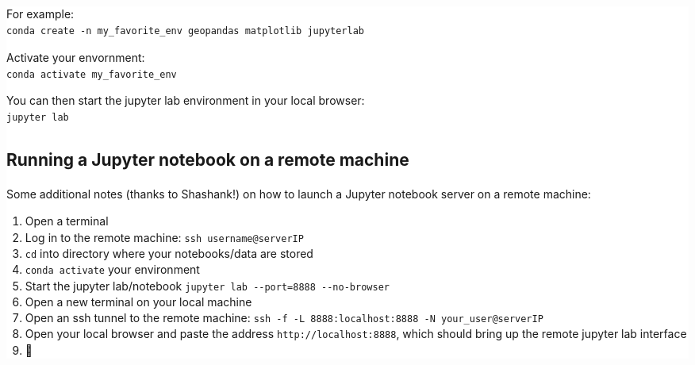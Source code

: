 For example:  
`conda create -n my_favorite_env geopandas matplotlib jupyterlab`

Activate your envornment:  
`conda activate my_favorite_env`

You can then start the jupyter lab environment in your local browser:  
`jupyter lab` 

## Running a Jupyter notebook on a remote machine

Some additional notes (thanks to Shashank!) on how to launch a Jupyter notebook server on a remote machine:

1. Open a terminal
1. Log in to the remote machine: `ssh username@serverIP`
1. `cd` into directory where your notebooks/data are stored
1. `conda activate` your environment
1. Start the jupyter lab/notebook `jupyter lab --port=8888 --no-browser`
1. Open a new terminal on your local machine
1. Open an ssh tunnel to the remote machine: `ssh -f -L 8888:localhost:8888 -N your_user@serverIP`
1. Open your local browser and paste the address `http://localhost:8888`, which should bring up the remote jupyter lab interface
1. :tada: